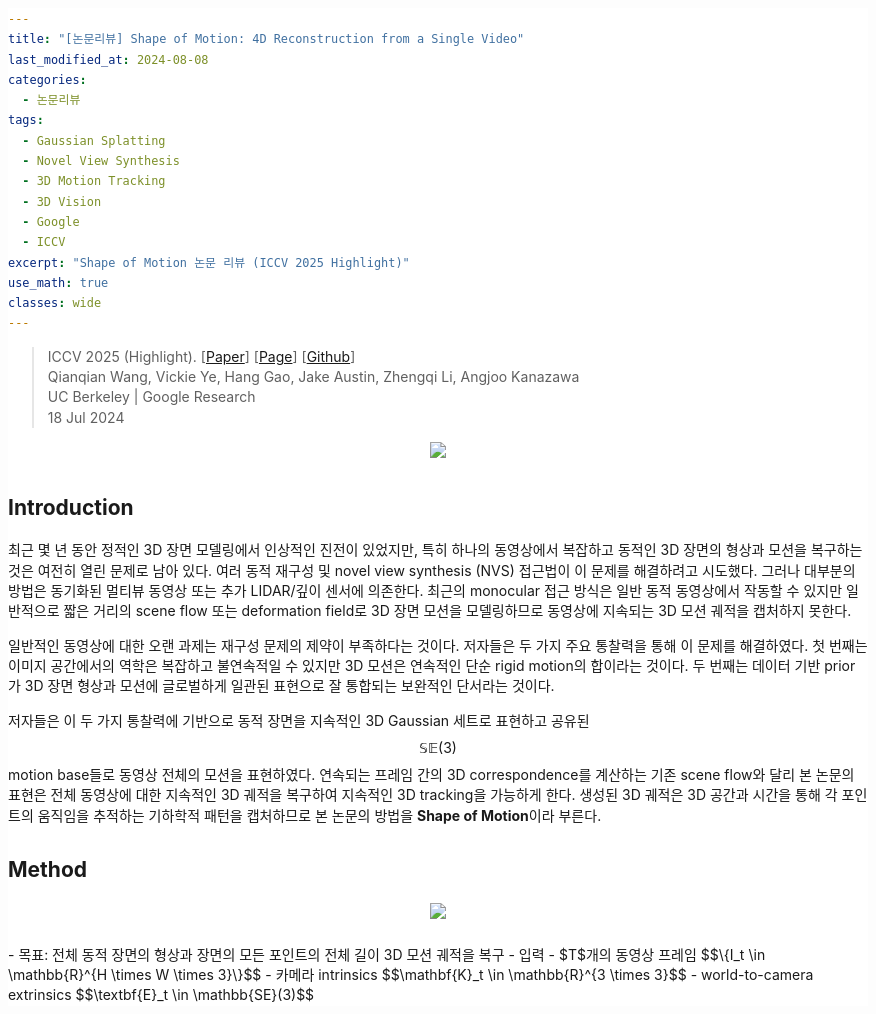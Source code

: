 ```yaml
---
title: "[논문리뷰] Shape of Motion: 4D Reconstruction from a Single Video"
last_modified_at: 2024-08-08
categories:
  - 논문리뷰
tags:
  - Gaussian Splatting
  - Novel View Synthesis
  - 3D Motion Tracking
  - 3D Vision
  - Google
  - ICCV
excerpt: "Shape of Motion 논문 리뷰 (ICCV 2025 Highlight)"
use_math: true
classes: wide
---
```


> ICCV 2025 (Highlight). [[Paper](https://arxiv.org/abs/2407.13764)] [[Page](https://shape-of-motion.github.io/)] [[Github](https://github.com/vye16/shape-of-motion/)]  
> Qianqian Wang, Vickie Ye, Hang Gao, Jake Austin, Zhengqi Li, Angjoo Kanazawa  
> UC Berkeley | Google Research  
> 18 Jul 2024  

<center><img src='{{"/assets/img/shape-of-motion/shape-of-motion-fig1.webp" | relative_url}}' width="100%"></center>

## Introduction
최근 몇 년 동안 정적인 3D 장면 모델링에서 인상적인 진전이 있었지만, 특히 하나의 동영상에서 복잡하고 동적인 3D 장면의 형상과 모션을 복구하는 것은 여전히 ​​열린 문제로 남아 있다. 여러 동적 재구성 및 novel view synthesis (NVS) 접근법이 이 문제를 해결하려고 시도했다. 그러나 대부분의 방법은 동기화된 멀티뷰 동영상 또는 추가 LIDAR/깊이 센서에 의존한다. 최근의 monocular 접근 방식은 일반 동적 동영상에서 작동할 수 있지만 일반적으로 짧은 거리의 scene flow 또는 deformation field로 3D 장면 모션을 모델링하므로 동영상에 지속되는 3D 모션 궤적을 캡처하지 못한다. 

일반적인 동영상에 대한 오랜 과제는 재구성 문제의 제약이 부족하다는 것이다. 저자들은 두 가지 주요 통찰력을 통해 이 문제를 해결하였다. 첫 번째는 이미지 공간에서의 역학은 복잡하고 불연속적일 수 있지만 3D 모션은 연속적인 단순 rigid motion의 합이라는 것이다. 두 번째는 데이터 기반 prior가 3D 장면 형상과 모션에 글로벌하게 일관된 표현으로 잘 통합되는 보완적인 단서라는 것이다. 

저자들은 이 두 가지 통찰력에 기반으로 동적 장면을 지속적인 3D Gaussian 세트로 표현하고 공유된 $$\mathbb{SE}(3)$$ motion base들로 동영상 전체의 모션을 표현하였다. 연속되는 프레임 간의 3D correspondence를 계산하는 기존 scene flow와 달리 본 논문의 표현은 전체 동영상에 대한 지속적인 3D 궤적을 복구하여 지속적인 3D tracking을 가능하게 한다. 생성된 3D 궤적은 3D 공간과 시간을 통해 각 포인트의 움직임을 추적하는 기하학적 패턴을 캡처하므로 본 논문의 방법을 **Shape of Motion**이라 부른다. 

## Method
<center><img src='{{"/assets/img/shape-of-motion/shape-of-motion-fig2.webp" | relative_url}}' width="85%"></center>
<br>
- 목표: 전체 동적 장면의 형상과 장면의 모든 포인트의 전체 길이 3D 모션 궤적을 복구
- 입력
  - $T$개의 동영상 프레임 $$\{I_t \in \mathbb{R}^{H \times W \times 3}\}$$
  - 카메라 intrinsics $$\mathbf{K}_t \in \mathbb{R}^{3 \times 3}$$
  - world-to-camera extrinsics $$\textbf{E}_t \in \mathbb{SE}(3)$$
